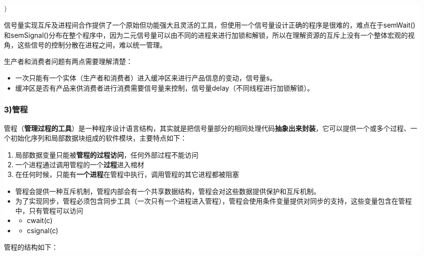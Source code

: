 ```c++
}

```


信号量实现互斥及进程间合作提供了一个原始但功能强大且灵活的工具，但使用一个信号量设计正确的程序是很难的，难点在于semWait()和semSignal()分布在整个程序中，因为二元信号量可以由不同的进程来进行加锁和解锁，所以在理解资源的互斥上没有一个整体宏观的视角，这些信号的控制分散在进程之间，难以统一管理。

生产者和消费者问题有两点需要理解清楚：

* 一次只能有一个实体（生产者和消费者）进入缓冲区来进行产品信息的变动，信号量s。
* 缓冲区是否有产品来供消费者进行消费需要信号量来控制，信号量delay（不同线程进行加锁解锁）。


### 3)管程

管程（**管理过程的工具**）是一种程序设计语言结构，其实就是把信号量部分的相同处理代码**抽象出来封装**，它可以提供一个或多个过程、一个初始化序列和局部数据块组成的软件模块，主要特点如下：

1. 局部数据变量只能被**管程的过程访问**，任何外部过程不能访问
2. 一个进程通过调用管程的一个**过程**进入棺材
3. 在任何时候，只能有**一个进程**在管程中执行，调用管程的其它进程都被阻塞

* 管程会提供一种互斥机制，管程内部会有一个共享数据结构，管程会对这些数据提供保护和互斥机制。
* 为了实现同步，管程必须包含同步工具（一次只有一个进程进入管程），管程会使用条件变量提供对同步的支持，这些变量包含在管程中，只有管程可以访问
* * cwait(c)
* * csignal(c)

管程的结构如下：
